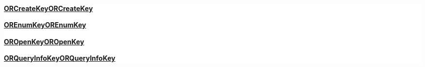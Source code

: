 [<span data-ttu-id="635d2-165">**ORCreateKey**</span><span class="sxs-lookup"><span data-stu-id="635d2-165">**ORCreateKey**</span></span>](orcreatekey.md)
</dt> <dt>

[<span data-ttu-id="635d2-166">**OREnumKey**</span><span class="sxs-lookup"><span data-stu-id="635d2-166">**OREnumKey**</span></span>](orenumkey.md)
</dt> <dt>

[<span data-ttu-id="635d2-167">**OROpenKey**</span><span class="sxs-lookup"><span data-stu-id="635d2-167">**OROpenKey**</span></span>](oropenkey.md)
</dt> <dt>

[<span data-ttu-id="635d2-168">**ORQueryInfoKey**</span><span class="sxs-lookup"><span data-stu-id="635d2-168">**ORQueryInfoKey**</span></span>](orqueryinfokey.md)
</dt> </dl>

 

 
